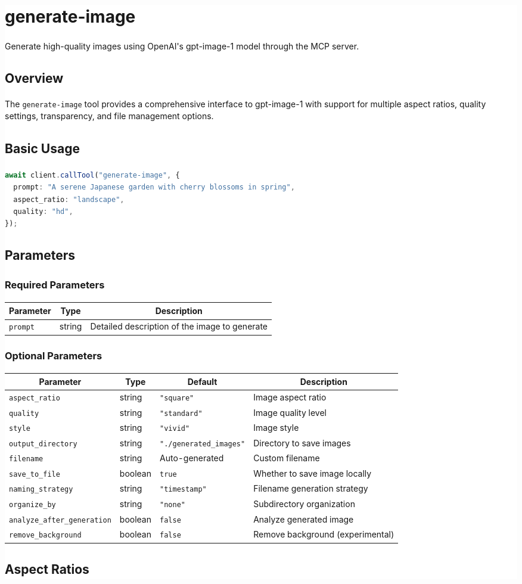 # generate-image

Generate high-quality images using OpenAI's gpt-image-1 model through the MCP server.

## Overview

The `generate-image` tool provides a comprehensive interface to gpt-image-1 with support for multiple aspect ratios, quality settings, transparency, and file management options.

## Basic Usage

```typescript
await client.callTool("generate-image", {
  prompt: "A serene Japanese garden with cherry blossoms in spring",
  aspect_ratio: "landscape",
  quality: "hd",
});
```

## Parameters

### Required Parameters

| Parameter | Type   | Description                                   |
| --------- | ------ | --------------------------------------------- |
| `prompt`  | string | Detailed description of the image to generate |

### Optional Parameters

| Parameter                  | Type    | Default                | Description                      |
| -------------------------- | ------- | ---------------------- | -------------------------------- |
| `aspect_ratio`             | string  | `"square"`             | Image aspect ratio               |
| `quality`                  | string  | `"standard"`           | Image quality level              |
| `style`                    | string  | `"vivid"`              | Image style                      |
| `output_directory`         | string  | `"./generated_images"` | Directory to save images         |
| `filename`                 | string  | Auto-generated         | Custom filename                  |
| `save_to_file`             | boolean | `true`                 | Whether to save image locally    |
| `naming_strategy`          | string  | `"timestamp"`          | Filename generation strategy     |
| `organize_by`              | string  | `"none"`               | Subdirectory organization        |
| `analyze_after_generation` | boolean | `false`                | Analyze generated image          |
| `remove_background`        | boolean | `false`                | Remove background (experimental) |

## Aspect Ratios
